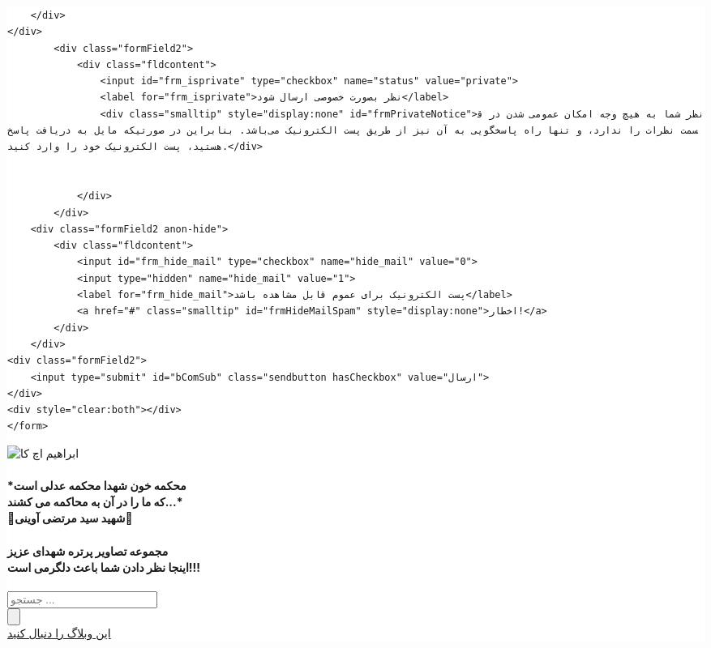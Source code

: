 
		</div>
	</div>
			<div class="formField2">
				<div class="fldcontent">
					<input id="frm_isprivate" type="checkbox" name="status" value="private">
					<label for="frm_isprivate">نظر بصورت خصوصی ارسال شود</label>
					<div class="smalltip" style="display:none" id="frmPrivateNotice">نظر شما به هیچ وجه امکان عمومی شدن در قسمت نظرات را ندارد، و تنها راه پاسخگویی به آن نیز از طریق پست الکترونیک می‌باشد. بنابراین در صورتیکه مایل به دریافت پاسخ هستید، پست الکترونیک خود را وارد کنید.</div>
					

				</div>
			</div>
		<div class="formField2 anon-hide">
			<div class="fldcontent">
				<input id="frm_hide_mail" type="checkbox" name="hide_mail" value="0">
				<input type="hidden" name="hide_mail" value="1">
				<label for="frm_hide_mail">پست الکترونیک برای عموم قابل مشاهده باشد</label>
				<a href="#" class="smalltip" id="frmHideMailSpam" style="display:none">اخطار!</a>
			</div>
		</div>
	<div class="formField2">
		<input type="submit" id="bComSub" class="sendbutton hasCheckbox" value="ارسال">
	</div>
	<div style="clear:both"></div>
	</form>

</div>
</div>
</div>
<div class="clear"></div>
</div>
<div class="block-sidebar">
<div class="sidebox blank">
<div class="sidebox-content">
<div class="blog-image">
<img alt="ابراهیم اچ کا" src="//bayanbox.ir/view/831862993016543446/ebrahim-hk00.jpg">
</div>
<div class="blog-description">
<h4>*محکمه خون شهدا محکمه عدلی است<br>که ما را در آن به محاکمه می کشند...*<br>🌹شهید سید مرتضی آوینی🌹<br><br>مجموعه تصاویر پرتره شهدای عزیز<br>اینجا نظر دادن شما باعث دلگرمی است!!!<br></h4>
</div><div id="srchBx" class="search-box white">
    <form action="https://www.google.com/search" method="GET" target="_blank">
        <div class="search-wrapper">
            <input class="text" name="q" placeholder="جستجو ..." type="text">
        </div>
        <input type="hidden" name="q" value="site:ebrahim-hk.blog.ir">
        <input class="submit" type="submit" value="">
    </form></div><script>updateSearchBoxTheme('srchBx')</script>

<div class="followBx">
	<div id="followInBx" class="">
			<a id="followThis" target="_blank" class="followThis" href="https://blog.ir/panel/-/followed_blogs?follow=ebrahim-hk.blog.ir">
				این وبلاگ را دنبال کنید
			</a>
	</div>
</div>
